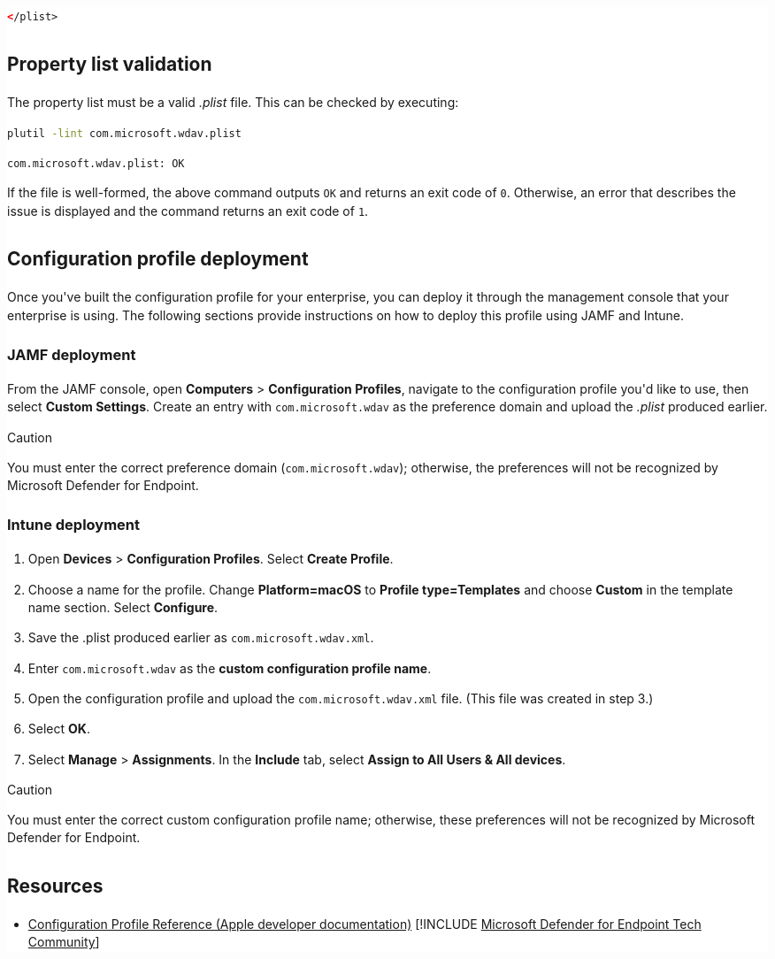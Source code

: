 ```XML
</plist>
```

## Property list validation

The property list must be a valid *.plist* file. This can be checked by executing:

```bash
plutil -lint com.microsoft.wdav.plist
```

```console
com.microsoft.wdav.plist: OK
```

If the file is well-formed, the above command outputs `OK` and returns an exit code of `0`. Otherwise, an error that describes the issue is displayed and the command returns an exit code of `1`.

## Configuration profile deployment

Once you've built the configuration profile for your enterprise, you can deploy it through the management console that your enterprise is using. The following sections provide instructions on how to deploy this profile using JAMF and Intune.

### JAMF deployment

From the JAMF console, open **Computers** \> **Configuration Profiles**, navigate to the configuration profile you'd like to use, then select **Custom Settings**. Create an entry with `com.microsoft.wdav` as the preference domain and upload the *.plist* produced earlier.

> [!CAUTION]
> You must enter the correct preference domain (`com.microsoft.wdav`); otherwise, the preferences will not be recognized by Microsoft Defender for Endpoint.

### Intune deployment

1. Open **Devices** \> **Configuration Profiles**. Select **Create Profile**.

2. Choose a name for the profile. Change **Platform=macOS** to **Profile type=Templates** and choose **Custom** in the template name section. Select **Configure**.

3. Save the .plist produced earlier as `com.microsoft.wdav.xml`.

4. Enter `com.microsoft.wdav` as the **custom configuration profile name**.

5. Open the configuration profile and upload the `com.microsoft.wdav.xml` file. (This file was created in step 3.)

6. Select **OK**.

7. Select **Manage** \> **Assignments**. In the **Include** tab, select **Assign to All Users & All devices**.

> [!CAUTION]
> You must enter the correct custom configuration profile name; otherwise, these preferences will not be recognized by Microsoft Defender for Endpoint.

## Resources

- [Configuration Profile Reference (Apple developer documentation)](https://developer.apple.com/business/documentation/Configuration-Profile-Reference.pdf)
[!INCLUDE [Microsoft Defender for Endpoint Tech Community](../../includes/defender-mde-techcommunity.md)]

